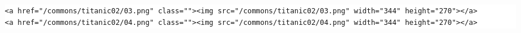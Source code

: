     <a href="/commons/titanic02/03.png" class=""><img src="/commons/titanic02/03.png" width="344" height="270"></a>
    <a href="/commons/titanic02/04.png" class=""><img src="/commons/titanic02/04.png" width="344" height="270"></a>
</p>

